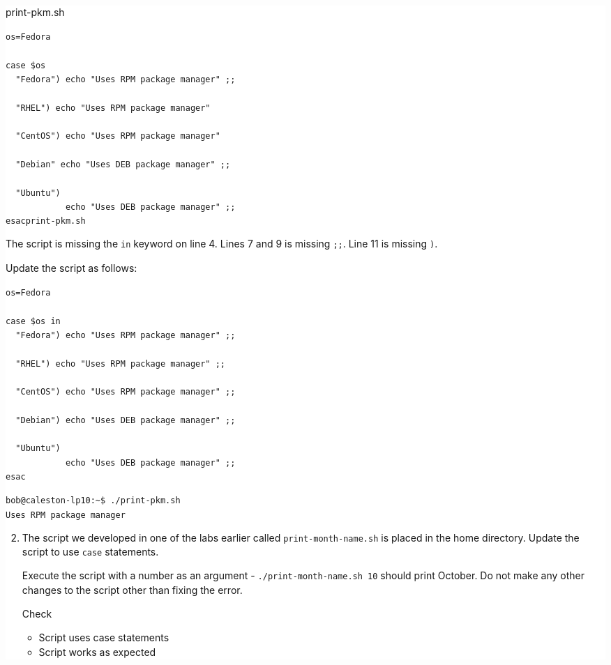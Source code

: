 
   print-pkm.sh

   ```
   os=Fedora
   
   case $os
     "Fedora") echo "Uses RPM package manager" ;;
   
     "RHEL") echo "Uses RPM package manager"
   
     "CentOS") echo "Uses RPM package manager"
   
     "Debian" echo "Uses DEB package manager" ;;
   
     "Ubuntu")
               echo "Uses DEB package manager" ;;
   esacprint-pkm.sh
   ```

   

   The script is missing the `in` keyword on line 4. Lines 7 and 9 is missing `;;`. Line 11 is missing `)`.

   Update the script as follows:

   ```
   os=Fedora
   
   case $os in
     "Fedora") echo "Uses RPM package manager" ;;
   
     "RHEL") echo "Uses RPM package manager" ;;
   
     "CentOS") echo "Uses RPM package manager" ;;
   
     "Debian") echo "Uses DEB package manager" ;;
   
     "Ubuntu")
               echo "Uses DEB package manager" ;;
   esac
   ```

   ```
   bob@caleston-lp10:~$ ./print-pkm.sh 
   Uses RPM package manager
   ```

2. The script we developed in one of the labs earlier called `print-month-name.sh` is placed in the home directory. Update the script to use `case` statements.

   Execute the script with a number as an argument - `./print-month-name.sh 10` should print October. Do not make any other changes to the script other than fixing the error.

   Check

   - Script uses case statements
   - Script works as expected
